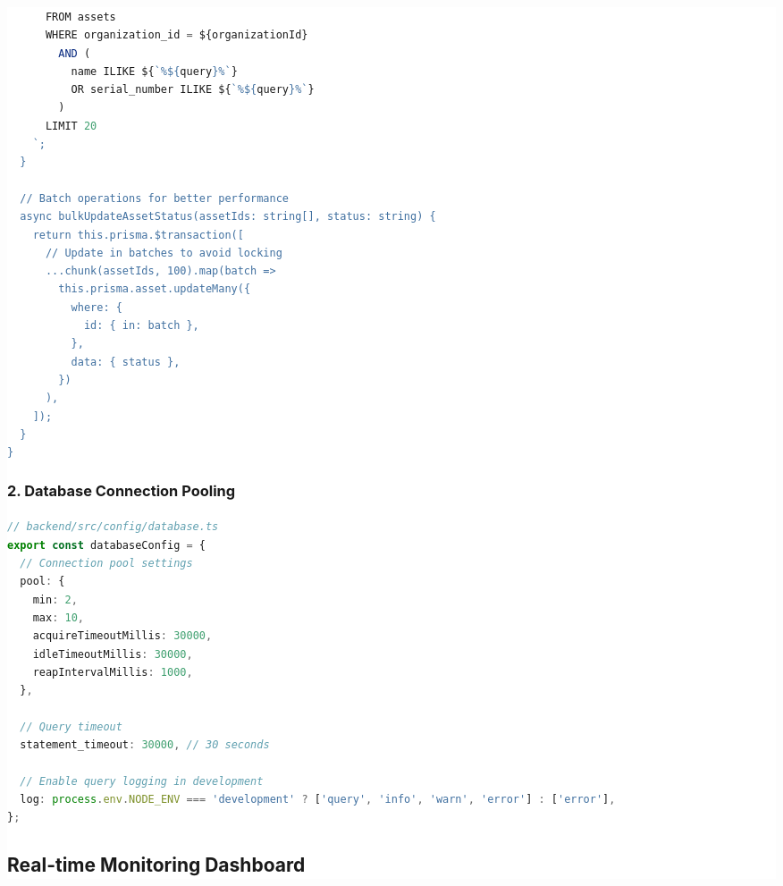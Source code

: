 ```typescript
      FROM assets
      WHERE organization_id = ${organizationId}
        AND (
          name ILIKE ${`%${query}%`}
          OR serial_number ILIKE ${`%${query}%`}
        )
      LIMIT 20
    `;
  }
  
  // Batch operations for better performance
  async bulkUpdateAssetStatus(assetIds: string[], status: string) {
    return this.prisma.$transaction([
      // Update in batches to avoid locking
      ...chunk(assetIds, 100).map(batch =>
        this.prisma.asset.updateMany({
          where: {
            id: { in: batch },
          },
          data: { status },
        })
      ),
    ]);
  }
}
```

### 2. Database Connection Pooling

```typescript
// backend/src/config/database.ts
export const databaseConfig = {
  // Connection pool settings
  pool: {
    min: 2,
    max: 10,
    acquireTimeoutMillis: 30000,
    idleTimeoutMillis: 30000,
    reapIntervalMillis: 1000,
  },
  
  // Query timeout
  statement_timeout: 30000, // 30 seconds
  
  // Enable query logging in development
  log: process.env.NODE_ENV === 'development' ? ['query', 'info', 'warn', 'error'] : ['error'],
};
```

## Real-time Monitoring Dashboard
